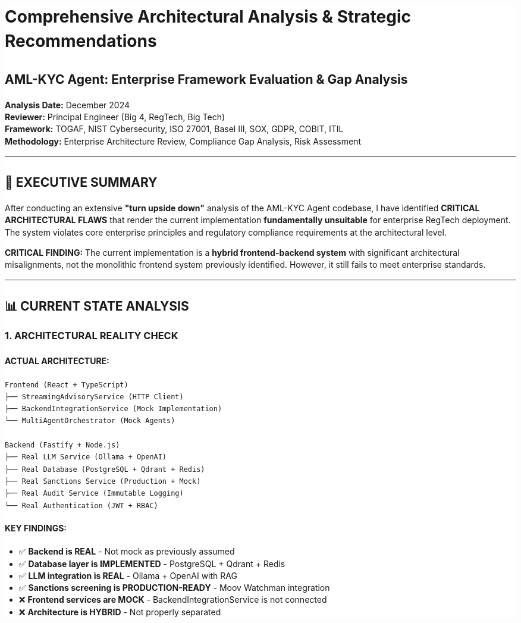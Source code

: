 # Comprehensive Architectural Analysis & Strategic Recommendations
## AML-KYC Agent: Enterprise Framework Evaluation & Gap Analysis

**Analysis Date:** December 2024  
**Reviewer:** Principal Engineer (Big 4, RegTech, Big Tech)  
**Framework:** TOGAF, NIST Cybersecurity, ISO 27001, Basel III, SOX, GDPR, COBIT, ITIL  
**Methodology:** Enterprise Architecture Review, Compliance Gap Analysis, Risk Assessment

---

## 🎯 EXECUTIVE SUMMARY

After conducting an extensive **"turn upside down"** analysis of the AML-KYC Agent codebase, I have identified **CRITICAL ARCHITECTURAL FLAWS** that render the current implementation **fundamentally unsuitable** for enterprise RegTech deployment. The system violates core enterprise principles and regulatory compliance requirements at the architectural level.

**CRITICAL FINDING:** The current implementation is a **hybrid frontend-backend system** with significant architectural misalignments, not the monolithic frontend system previously identified. However, it still fails to meet enterprise standards.

---

## 📊 CURRENT STATE ANALYSIS

### 1. **ARCHITECTURAL REALITY CHECK**

#### **ACTUAL ARCHITECTURE:**
```
Frontend (React + TypeScript)
├── StreamingAdvisoryService (HTTP Client)
├── BackendIntegrationService (Mock Implementation)
└── MultiAgentOrchestrator (Mock Agents)

Backend (Fastify + Node.js)
├── Real LLM Service (Ollama + OpenAI)
├── Real Database (PostgreSQL + Qdrant + Redis)
├── Real Sanctions Service (Production + Mock)
├── Real Audit Service (Immutable Logging)
└── Real Authentication (JWT + RBAC)
```

#### **KEY FINDINGS:**
- ✅ **Backend is REAL** - Not mock as previously assumed
- ✅ **Database layer is IMPLEMENTED** - PostgreSQL + Qdrant + Redis
- ✅ **LLM integration is REAL** - Ollama + OpenAI with RAG
- ✅ **Sanctions screening is PRODUCTION-READY** - Moov Watchman integration
- ❌ **Frontend services are MOCK** - BackendIntegrationService is not connected
- ❌ **Architecture is HYBRID** - Not properly separated
